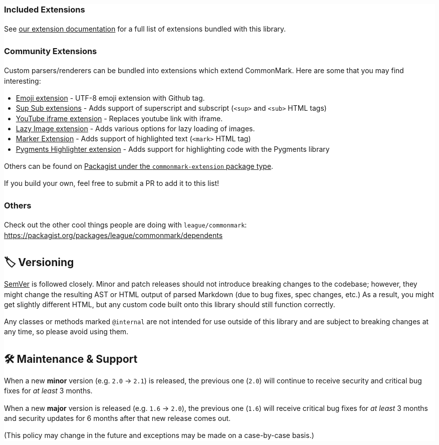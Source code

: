 ### Included Extensions

See [our extension documentation](https://commonmark.thephpleague.com/extensions/overview) for a full list of extensions bundled with this library.

### Community Extensions

Custom parsers/renderers can be bundled into extensions which extend CommonMark.  Here are some that you may find interesting:

 - [Emoji extension](https://github.com/ElGigi/CommonMarkEmoji) - UTF-8 emoji extension with Github tag.
 - [Sup Sub extensions](https://github.com/OWS/commonmark-sup-sub-extensions) - Adds support of superscript and subscript (`<sup>` and `<sub>` HTML tags)
 - [YouTube iframe extension](https://github.com/zoonru/commonmark-ext-youtube-iframe) - Replaces youtube link with iframe.
 - [Lazy Image extension](https://github.com/simonvomeyser/commonmark-ext-lazy-image) - Adds various options for lazy loading of images.
 - [Marker Extension](https://github.com/noah1400/commonmark-marker-extension) - Adds support of highlighted text (`<mark>` HTML tag)
 - [Pygments Highlighter extension](https://github.com/DanielEScherzer/commonmark-ext-pygments-highlighter) - Adds support for highlighting code with the Pygments library

Others can be found on [Packagist under the `commonmark-extension` package type](https://packagist.org/packages/league/commonmark?type=commonmark-extension).

If you build your own, feel free to submit a PR to add it to this list!

### Others

Check out the other cool things people are doing with `league/commonmark`: <https://packagist.org/packages/league/commonmark/dependents>

## 🏷️ Versioning

[SemVer](http://semver.org/) is followed closely. Minor and patch releases should not introduce breaking changes to the codebase; however, they might change the resulting AST or HTML output of parsed Markdown (due to bug fixes, spec changes, etc.)  As a result, you might get slightly different HTML, but any custom code built onto this library should still function correctly.

Any classes or methods marked `@internal` are not intended for use outside of this library and are subject to breaking changes at any time, so please avoid using them.

## 🛠️ Maintenance & Support

When a new **minor** version (e.g. `2.0` -> `2.1`) is released, the previous one (`2.0`) will continue to receive security and critical bug fixes for *at least* 3 months.

When a new **major** version is released (e.g. `1.6` -> `2.0`), the previous one (`1.6`) will receive critical bug fixes for *at least* 3 months and security updates for 6 months after that new release comes out.

(This policy may change in the future and exceptions may be made on a case-by-case basis.)
